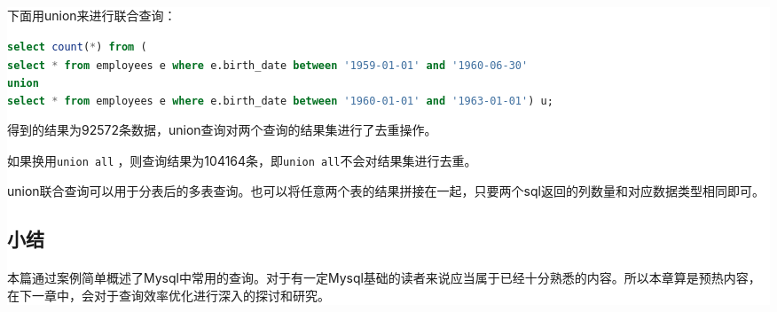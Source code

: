 下面用union来进行联合查询：

```sql
select count(*) from (
select * from employees e where e.birth_date between '1959-01-01' and '1960-06-30'
union
select * from employees e where e.birth_date between '1960-01-01' and '1963-01-01') u;
```

得到的结果为92572条数据，union查询对两个查询的结果集进行了去重操作。

如果换用`union all` ，则查询结果为104164条，即`union all`不会对结果集进行去重。

union联合查询可以用于分表后的多表查询。也可以将任意两个表的结果拼接在一起，只要两个sql返回的列数量和对应数据类型相同即可。


## 小结

本篇通过案例简单概述了Mysql中常用的查询。对于有一定Mysql基础的读者来说应当属于已经十分熟悉的内容。所以本章算是预热内容，在下一章中，会对于查询效率优化进行深入的探讨和研究。